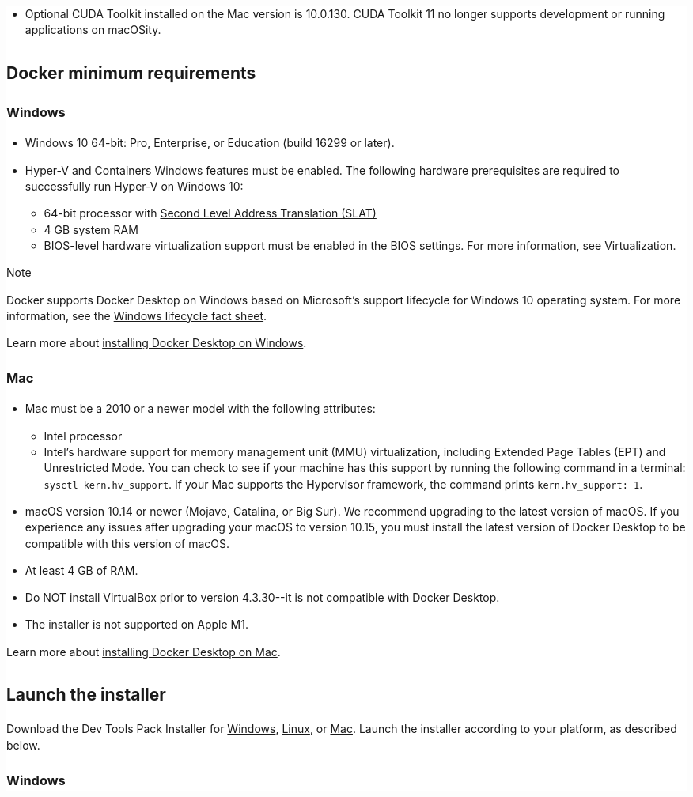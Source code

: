 - Optional CUDA Toolkit installed on the Mac version is 10.0.130. CUDA Toolkit 11 no longer supports development or running applications on macOSity.

## Docker minimum requirements

### Windows

- Windows 10 64-bit: Pro, Enterprise, or Education (build 16299 or later).

- Hyper-V and Containers Windows features must be enabled. The following hardware prerequisites are required to successfully run Hyper-V on Windows 10:

    - 64-bit processor with [Second Level Address Translation (SLAT)](https://en.wikipedia.org/wiki/Second_Level_Address_Translation)
    - 4 GB system RAM
    - BIOS-level hardware virtualization support must be enabled in the BIOS settings. For more information, see Virtualization.

> [!NOTE]
> Docker supports Docker Desktop on Windows based on Microsoft’s support lifecycle for Windows 10 operating system. For more information, see the [Windows lifecycle fact sheet](https://support.microsoft.com/help/13853/windows-lifecycle-fact-sheet).

Learn more about [installing Docker Desktop on Windows](https://docs.docker.com/docker-for-windows/install/#install-docker-desktop-on-windows).

### Mac

- Mac must be a 2010 or a newer model with the following attributes:
    - Intel processor
    - Intel’s hardware support for memory management unit (MMU) virtualization, including Extended Page Tables (EPT) and Unrestricted Mode. You can check to see if your machine has this support by running the following command in a terminal: ```sysctl kern.hv_support```. If your Mac supports the Hypervisor framework, the command prints ```kern.hv_support: 1```.

- macOS version 10.14 or newer (Mojave, Catalina, or Big Sur). We recommend upgrading to the latest version of macOS. If you experience any issues after upgrading your macOS to version 10.15, you must install the latest version of Docker Desktop to be compatible with this version of macOS.

- At least 4 GB of RAM.

- Do NOT install VirtualBox prior to version 4.3.30--it is not compatible with Docker Desktop.

- The installer is not supported on Apple M1.

Learn more about [installing Docker Desktop on Mac](https://docs.docker.com/docker-for-mac/install/#system-requirements).

## Launch the installer

Download the Dev Tools Pack Installer for [Windows](https://go.microsoft.com/fwlink/?linkid=2132187), [Linux](https://go.microsoft.com/fwlink/?linkid=2132186), or [Mac](https://go.microsoft.com/fwlink/?linkid=2132296). Launch the installer according to your platform, as described below.

### Windows

